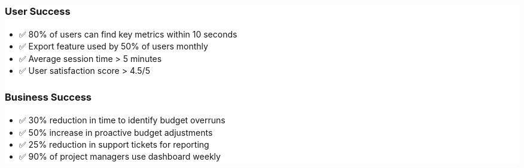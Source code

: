### User Success
- ✅ 80% of users can find key metrics within 10 seconds
- ✅ Export feature used by 50% of users monthly
- ✅ Average session time > 5 minutes
- ✅ User satisfaction score > 4.5/5

### Business Success
- ✅ 30% reduction in time to identify budget overruns
- ✅ 50% increase in proactive budget adjustments
- ✅ 25% reduction in support tickets for reporting
- ✅ 90% of project managers use dashboard weekly
